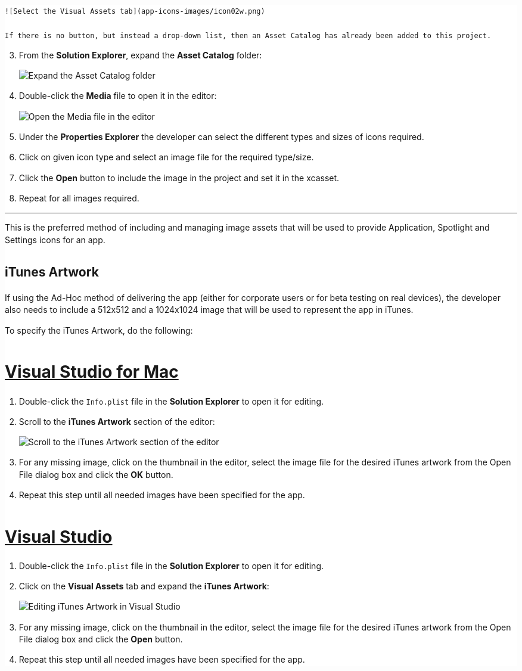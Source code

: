     ![Select the Visual Assets tab](app-icons-images/icon02w.png)

    If there is no button, but instead a drop-down list, then an Asset Catalog has already been added to this project.

3. From the **Solution Explorer**, expand the **Asset Catalog** folder:

    ![Expand the Asset Catalog folder](app-icons-images/image009.png)

4. Double-click the **Media** file to open it in the editor:

    ![Open the Media file in the editor](app-icons-images/image010.png)

5. Under the **Properties Explorer** the developer can select the different types and sizes of icons required.
6. Click on given icon type and select an image file for the required type/size.
7. Click the **Open** button to include the image in the project and set it in the xcasset.
8. Repeat for all images required.

-----

This is the preferred method of including and managing image assets that will be used to provide Application, Spotlight and Settings icons for an app.

<a name="itunes"></a>

## iTunes Artwork

If using the Ad-Hoc method of delivering the app (either for corporate users or for beta testing on real devices), the developer also needs to include a 512x512 and a 1024x1024 image that will be used to represent the app in iTunes.

To specify the iTunes Artwork, do the following:

# [Visual Studio for Mac](#tab/macos)

1. Double-click the `Info.plist` file in the **Solution Explorer** to open it for editing.
2. Scroll to the **iTunes Artwork** section of the editor:

    ![Scroll to the iTunes Artwork section of the editor](app-icons-images/itunes01.png)
3. For any missing image, click on the thumbnail in the editor, select the image file for the desired iTunes artwork from the Open File dialog box and click the **OK** button.
4. Repeat this step until all needed images have been specified for the app.

# [Visual Studio](#tab/windows)

1. Double-click the `Info.plist` file in the **Solution Explorer** to open it for editing.

2. Click on the **Visual Assets** tab and expand the **iTunes Artwork**:

    ![Editing iTunes Artwork in Visual Studio](app-icons-images/itunes01w.png)
3. For any missing image, click on the thumbnail in the editor, select the image file for the desired iTunes artwork from the Open File dialog box and click the **Open** button.
4. Repeat this step until all needed images have been specified for the app.
